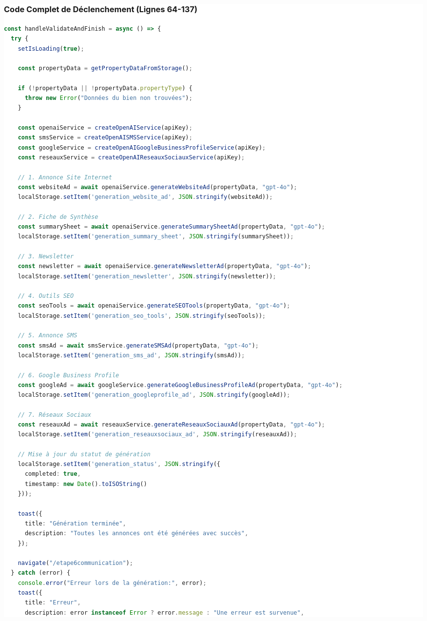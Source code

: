 ### Code Complet de Déclenchement (Lignes 64-137)

```typescript
const handleValidateAndFinish = async () => {
  try {
    setIsLoading(true);

    const propertyData = getPropertyDataFromStorage();

    if (!propertyData || !propertyData.propertyType) {
      throw new Error("Données du bien non trouvées");
    }

    const openaiService = createOpenAIService(apiKey);
    const smsService = createOpenAISMSService(apiKey);
    const googleService = createOpenAIGoogleBusinessProfileService(apiKey);
    const reseauxService = createOpenAIReseauxSociauxService(apiKey);

    // 1. Annonce Site Internet
    const websiteAd = await openaiService.generateWebsiteAd(propertyData, "gpt-4o");
    localStorage.setItem('generation_website_ad', JSON.stringify(websiteAd));

    // 2. Fiche de Synthèse
    const summarySheet = await openaiService.generateSummarySheetAd(propertyData, "gpt-4o");
    localStorage.setItem('generation_summary_sheet', JSON.stringify(summarySheet));

    // 3. Newsletter
    const newsletter = await openaiService.generateNewsletterAd(propertyData, "gpt-4o");
    localStorage.setItem('generation_newsletter', JSON.stringify(newsletter));

    // 4. Outils SEO
    const seoTools = await openaiService.generateSEOTools(propertyData, "gpt-4o");
    localStorage.setItem('generation_seo_tools', JSON.stringify(seoTools));

    // 5. Annonce SMS
    const smsAd = await smsService.generateSMSAd(propertyData, "gpt-4o");
    localStorage.setItem('generation_sms_ad', JSON.stringify(smsAd));

    // 6. Google Business Profile
    const googleAd = await googleService.generateGoogleBusinessProfileAd(propertyData, "gpt-4o");
    localStorage.setItem('generation_googleprofile_ad', JSON.stringify(googleAd));

    // 7. Réseaux Sociaux
    const reseauxAd = await reseauxService.generateReseauxSociauxAd(propertyData, "gpt-4o");
    localStorage.setItem('generation_reseauxsociaux_ad', JSON.stringify(reseauxAd));

    // Mise à jour du statut de génération
    localStorage.setItem('generation_status', JSON.stringify({
      completed: true,
      timestamp: new Date().toISOString()
    }));

    toast({
      title: "Génération terminée",
      description: "Toutes les annonces ont été générées avec succès",
    });

    navigate("/etape6communication");
  } catch (error) {
    console.error("Erreur lors de la génération:", error);
    toast({
      title: "Erreur",
      description: error instanceof Error ? error.message : "Une erreur est survenue",
```